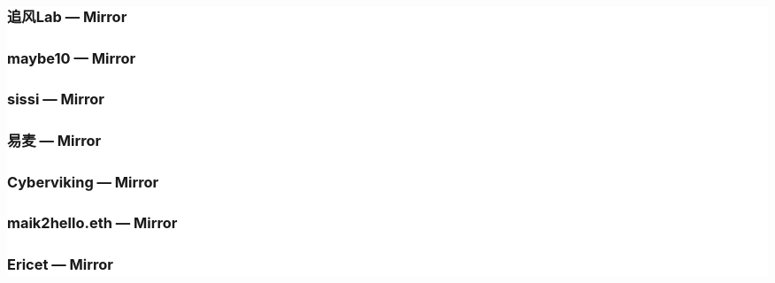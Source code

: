 









###  追风Lab — Mirror







###  maybe10 — Mirror













###  sissi — Mirror









###  易麦 — Mirror















###  Cyberviking — Mirror







###  maik2hello.eth — Mirror









###  Ericet — Mirror
